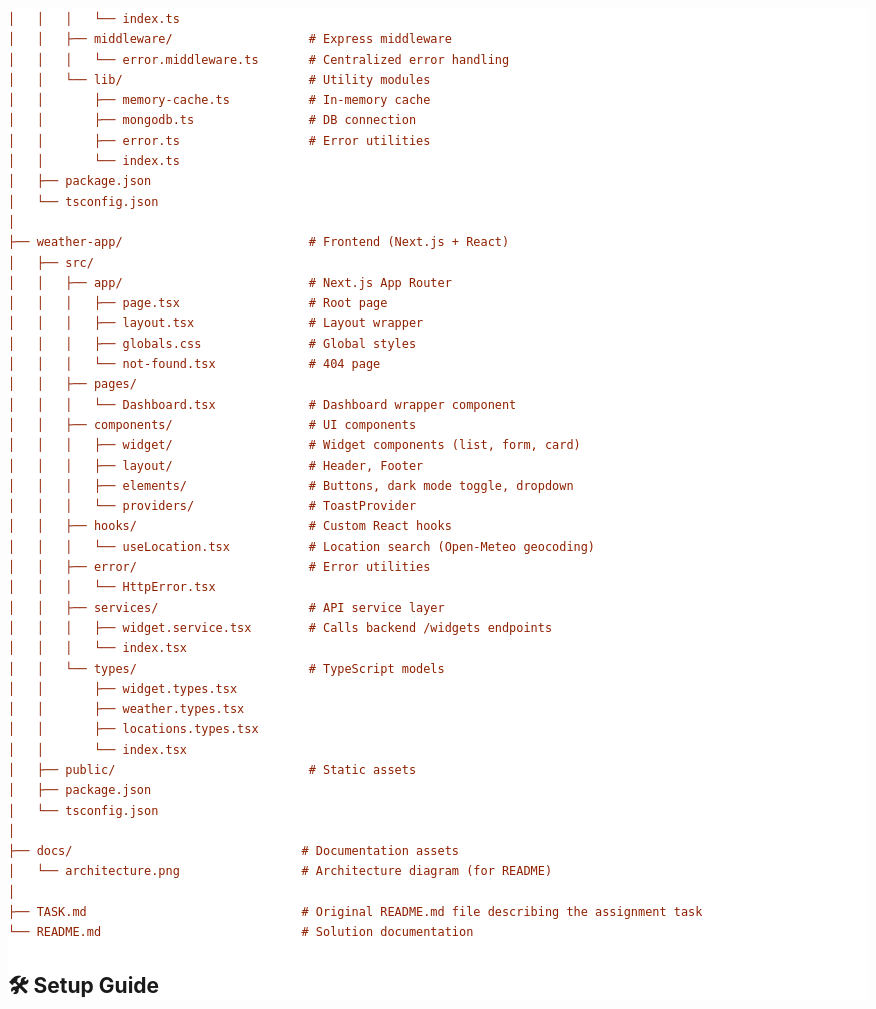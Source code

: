 ```ini
│   │   │   └── index.ts
│   │   ├── middleware/                   # Express middleware
│   │   │   └── error.middleware.ts       # Centralized error handling
│   │   └── lib/                          # Utility modules
│   │       ├── memory-cache.ts           # In-memory cache
│   │       ├── mongodb.ts                # DB connection
│   │       ├── error.ts                  # Error utilities
│   │       └── index.ts
│   ├── package.json
│   └── tsconfig.json
│
├── weather-app/                          # Frontend (Next.js + React)
│   ├── src/
│   │   ├── app/                          # Next.js App Router
│   │   │   ├── page.tsx                  # Root page
│   │   │   ├── layout.tsx                # Layout wrapper
│   │   │   ├── globals.css               # Global styles
│   │   │   └── not-found.tsx             # 404 page
│   │   ├── pages/
│   │   │   └── Dashboard.tsx             # Dashboard wrapper component
│   │   ├── components/                   # UI components
│   │   │   ├── widget/                   # Widget components (list, form, card)
│   │   │   ├── layout/                   # Header, Footer
│   │   │   ├── elements/                 # Buttons, dark mode toggle, dropdown
│   │   │   └── providers/                # ToastProvider
│   │   ├── hooks/                        # Custom React hooks
│   │   │   └── useLocation.tsx           # Location search (Open-Meteo geocoding)
│   │   ├── error/                        # Error utilities
│   │   │   └── HttpError.tsx
│   │   ├── services/                     # API service layer
│   │   │   ├── widget.service.tsx        # Calls backend /widgets endpoints
│   │   │   └── index.tsx
│   │   └── types/                        # TypeScript models
│   │       ├── widget.types.tsx
│   │       ├── weather.types.tsx
│   │       ├── locations.types.tsx
│   │       └── index.tsx
│   ├── public/                           # Static assets
│   ├── package.json
│   └── tsconfig.json
│
├── docs/                                # Documentation assets
│   └── architecture.png                 # Architecture diagram (for README)
│
├── TASK.md								 # Original README.md file describing the assignment task
└── README.md							 # Solution documentation
```

## 🛠️ Setup Guide
